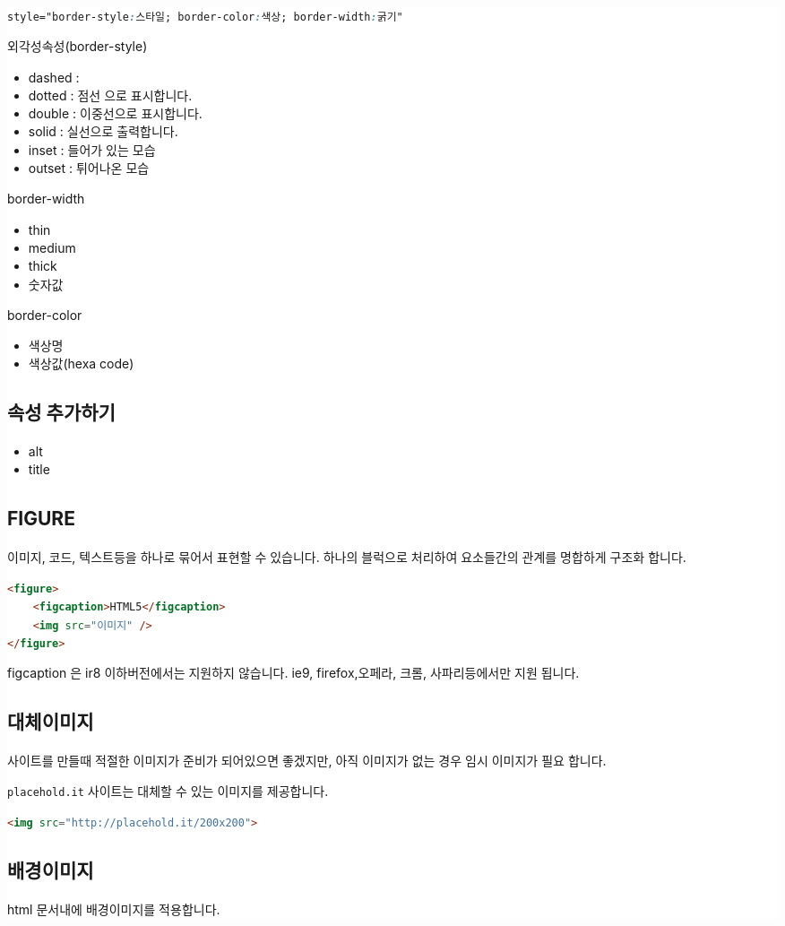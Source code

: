 ```css
style="border-style:스타일; border-color:색상; border-width:굵기"
```

외각성속성(border-style)
* dashed :
* dotted : 점선 으로 표시합니다.
* double : 이중선으로 표시합니다.
* solid : 실선으로 출력합니다.
* inset : 들어가 있는 모습
* outset : 튀어나온 모습


border-width
* thin
* medium
* thick
* 숫자값


border-color
* 색상명
* 색상값(hexa code)


## 속성 추가하기
* alt
* title


## FIGURE
이미지, 코드, 텍스트등을 하나로 묶어서 표현할 수 있습니다. 하나의 블럭으로 처리하여 요소들간의 관계를 명합하게 구조화 합니다.

```html
<figure>
    <figcaption>HTML5</figcaption>
    <img src="이미지" />
</figure>
```

figcaption 은 ir8 이하버전에서는 지원하지 않습니다. ie9, firefox,오페라, 크롬, 사파리등에서만 지원 됩니다.


## 대체이미지
사이트를 만들때 적절한 이미지가 준비가 되어있으면 좋겠지만, 
아직 이미지가 없는 경우 임시 이미지가 필요 합니다.

`placehold.it` 사이트는 대체할 수 있는 이미지를 제공합니다.

```html
<img src="http://placehold.it/200x200">
```

## 배경이미지
html 문서내에 배경이미지를 적용합니다.
